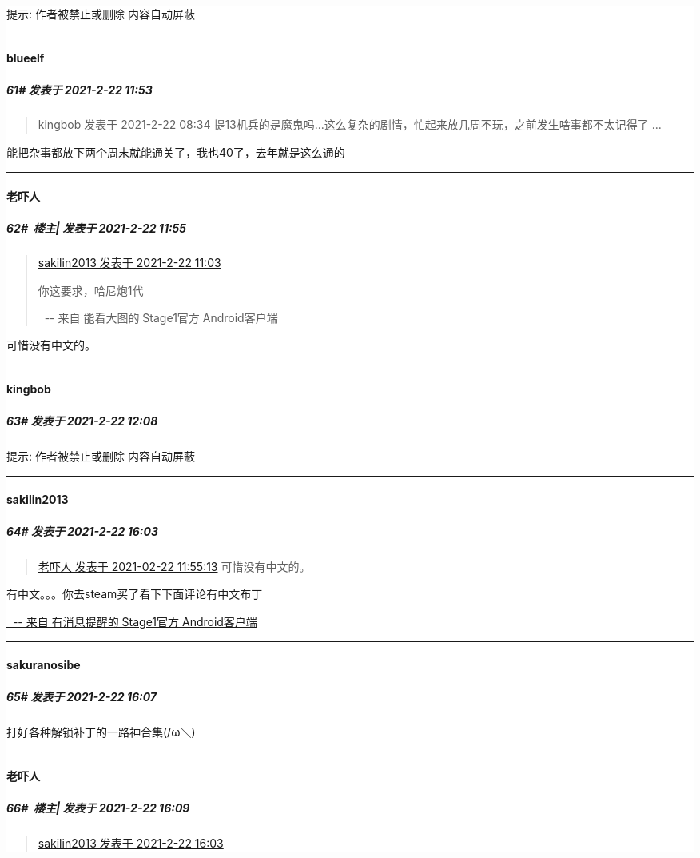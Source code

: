 提示: 作者被禁止或删除 内容自动屏蔽

*****

####  blueelf  
##### 61#       发表于 2021-2-22 11:53

<blockquote>kingbob 发表于 2021-2-22 08:34
提13机兵的是魔鬼吗...这么复杂的剧情，忙起来放几周不玩，之前发生啥事都不太记得了 ...</blockquote>
能把杂事都放下两个周末就能通关了，我也40了，去年就是这么通的

*****

####  老吓人  
##### 62#         楼主| 发表于 2021-2-22 11:55

<blockquote><a href="httphttps://bbs.saraba1st.com/2b/forum.php?mod=redirect&amp;goto=findpost&amp;pid=50402924&amp;ptid=1988096" target="_blank">sakilin2013 发表于 2021-2-22 11:03</a>

你这要求，哈尼炮1代

  -- 来自 能看大图的 Stage1官方 Android客户端</blockquote>
可惜没有中文的。

*****

####  kingbob  
##### 63#       发表于 2021-2-22 12:08

提示: 作者被禁止或删除 内容自动屏蔽

*****

####  sakilin2013  
##### 64#       发表于 2021-2-22 16:03

<blockquote><a href="httphttps://bbs.saraba1st.com/2b/forum.php?mod=redirect&amp;goto=findpost&amp;pid=50403505&amp;ptid=1988096" target="_blank">老吓人 发表于 2021-02-22 11:55:13</a>
可惜没有中文的。</blockquote>有中文。。。你去steam买了看下下面评论有中文布丁

[  -- 来自 有消息提醒的 Stage1官方 Android客户端](https://www.coolapk.com/apk/140634)

*****

####  sakuranosibe  
##### 65#       发表于 2021-2-22 16:07

打好各种解锁补丁的一路神合集(/ω＼)

*****

####  老吓人  
##### 66#         楼主| 发表于 2021-2-22 16:09

<blockquote><a href="httphttps://bbs.saraba1st.com/2b/forum.php?mod=redirect&amp;goto=findpost&amp;pid=50406160&amp;ptid=1988096" target="_blank">sakilin2013 发表于 2021-2-22 16:03</a>
